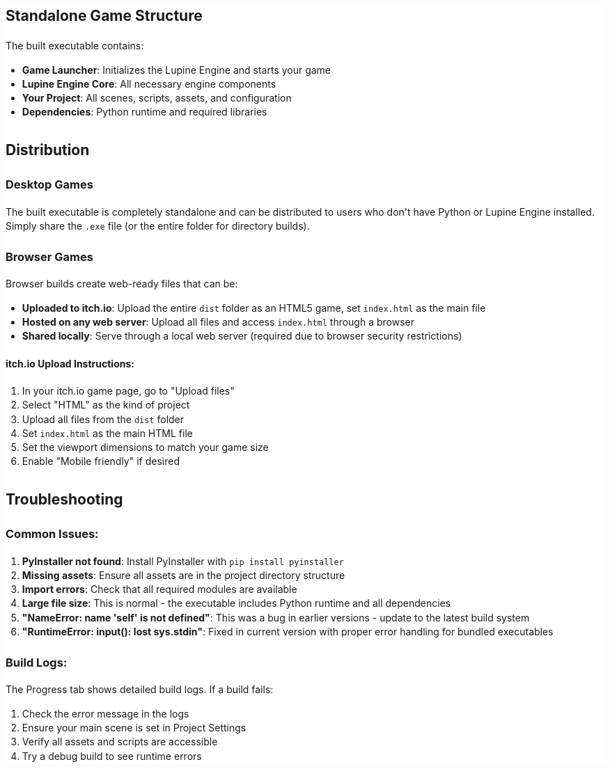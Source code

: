 ## Standalone Game Structure

The built executable contains:
- **Game Launcher**: Initializes the Lupine Engine and starts your game
- **Lupine Engine Core**: All necessary engine components
- **Your Project**: All scenes, scripts, assets, and configuration
- **Dependencies**: Python runtime and required libraries

## Distribution

### Desktop Games
The built executable is completely standalone and can be distributed to users who don't have Python or Lupine Engine installed. Simply share the `.exe` file (or the entire folder for directory builds).

### Browser Games
Browser builds create web-ready files that can be:
- **Uploaded to itch.io**: Upload the entire `dist` folder as an HTML5 game, set `index.html` as the main file
- **Hosted on any web server**: Upload all files and access `index.html` through a browser
- **Shared locally**: Serve through a local web server (required due to browser security restrictions)

#### itch.io Upload Instructions:
1. In your itch.io game page, go to "Upload files"
2. Select "HTML" as the kind of project
3. Upload all files from the `dist` folder
4. Set `index.html` as the main HTML file
5. Set the viewport dimensions to match your game size
6. Enable "Mobile friendly" if desired

## Troubleshooting

### Common Issues:

1. **PyInstaller not found**: Install PyInstaller with `pip install pyinstaller`
2. **Missing assets**: Ensure all assets are in the project directory structure
3. **Import errors**: Check that all required modules are available
4. **Large file size**: This is normal - the executable includes Python runtime and all dependencies
5. **"NameError: name 'self' is not defined"**: This was a bug in earlier versions - update to the latest build system
6. **"RuntimeError: input(): lost sys.stdin"**: Fixed in current version with proper error handling for bundled executables

### Build Logs:

The Progress tab shows detailed build logs. If a build fails:
1. Check the error message in the logs
2. Ensure your main scene is set in Project Settings
3. Verify all assets and scripts are accessible
4. Try a debug build to see runtime errors
